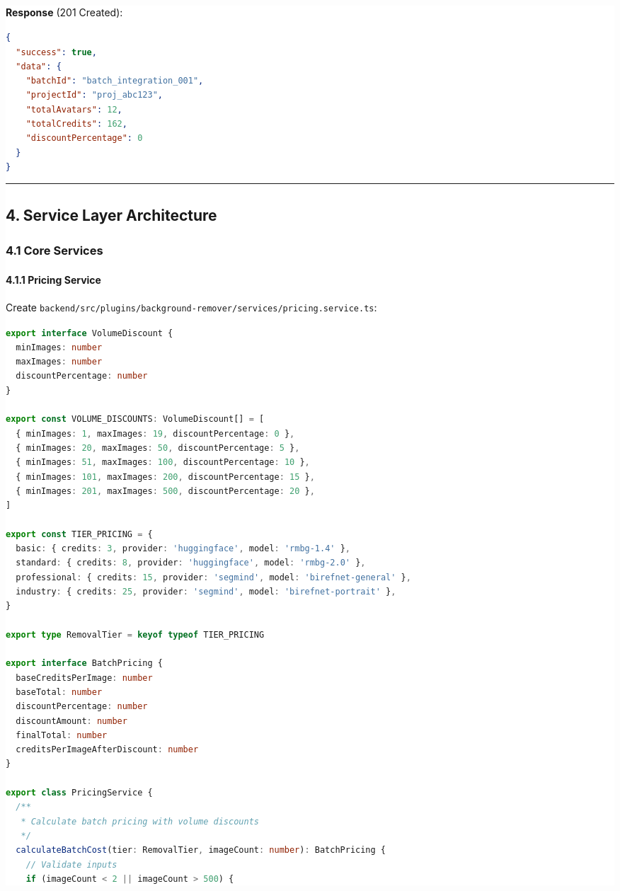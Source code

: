 **Response** (201 Created):
```json
{
  "success": true,
  "data": {
    "batchId": "batch_integration_001",
    "projectId": "proj_abc123",
    "totalAvatars": 12,
    "totalCredits": 162,
    "discountPercentage": 0
  }
}
```

---

## 4. Service Layer Architecture

### 4.1 Core Services

#### 4.1.1 Pricing Service

Create `backend/src/plugins/background-remover/services/pricing.service.ts`:

```typescript
export interface VolumeDiscount {
  minImages: number
  maxImages: number
  discountPercentage: number
}

export const VOLUME_DISCOUNTS: VolumeDiscount[] = [
  { minImages: 1, maxImages: 19, discountPercentage: 0 },
  { minImages: 20, maxImages: 50, discountPercentage: 5 },
  { minImages: 51, maxImages: 100, discountPercentage: 10 },
  { minImages: 101, maxImages: 200, discountPercentage: 15 },
  { minImages: 201, maxImages: 500, discountPercentage: 20 },
]

export const TIER_PRICING = {
  basic: { credits: 3, provider: 'huggingface', model: 'rmbg-1.4' },
  standard: { credits: 8, provider: 'huggingface', model: 'rmbg-2.0' },
  professional: { credits: 15, provider: 'segmind', model: 'birefnet-general' },
  industry: { credits: 25, provider: 'segmind', model: 'birefnet-portrait' },
}

export type RemovalTier = keyof typeof TIER_PRICING

export interface BatchPricing {
  baseCreditsPerImage: number
  baseTotal: number
  discountPercentage: number
  discountAmount: number
  finalTotal: number
  creditsPerImageAfterDiscount: number
}

export class PricingService {
  /**
   * Calculate batch pricing with volume discounts
   */
  calculateBatchCost(tier: RemovalTier, imageCount: number): BatchPricing {
    // Validate inputs
    if (imageCount < 2 || imageCount > 500) {
```